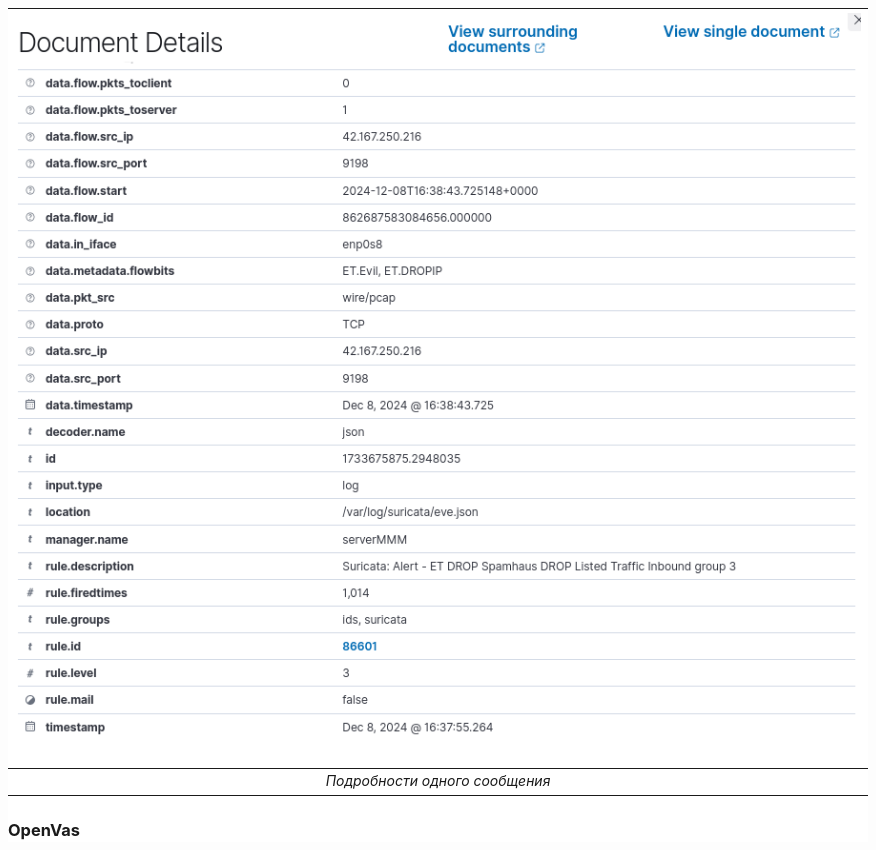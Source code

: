 |![](images/5/Снимок%20экрана%202024-12-08%20194029.png)|
|:--:|
|*Подробности одного сообщения*|

### OpenVas <a name="openvas"></a>
